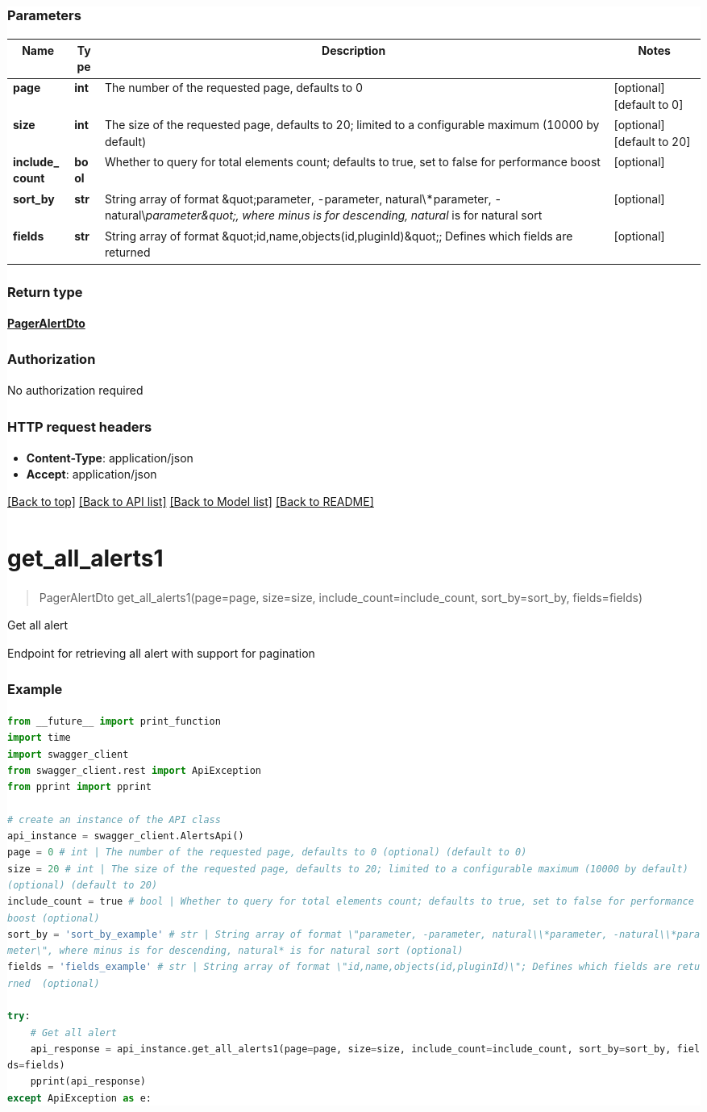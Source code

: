 ### Parameters

Name | Type | Description  | Notes
------------- | ------------- | ------------- | -------------
 **page** | **int**| The number of the requested page, defaults to 0 | [optional] [default to 0]
 **size** | **int**| The size of the requested page, defaults to 20; limited to a configurable maximum (10000 by default) | [optional] [default to 20]
 **include_count** | **bool**| Whether to query for total elements count; defaults to true, set to false for performance boost | [optional] 
 **sort_by** | **str**| String array of format \&quot;parameter, -parameter, natural\\*parameter, -natural\\*parameter\&quot;, where minus is for descending, natural* is for natural sort | [optional] 
 **fields** | **str**| String array of format \&quot;id,name,objects(id,pluginId)\&quot;; Defines which fields are returned  | [optional] 

### Return type

[**PagerAlertDto**](PagerAlertDto.md)

### Authorization

No authorization required

### HTTP request headers

 - **Content-Type**: application/json
 - **Accept**: application/json

[[Back to top]](#) [[Back to API list]](../README.md#documentation-for-api-endpoints) [[Back to Model list]](../README.md#documentation-for-models) [[Back to README]](../README.md)

# **get_all_alerts1**
> PagerAlertDto get_all_alerts1(page=page, size=size, include_count=include_count, sort_by=sort_by, fields=fields)

Get all alert

Endpoint for retrieving all alert with support for pagination

### Example
```python
from __future__ import print_function
import time
import swagger_client
from swagger_client.rest import ApiException
from pprint import pprint

# create an instance of the API class
api_instance = swagger_client.AlertsApi()
page = 0 # int | The number of the requested page, defaults to 0 (optional) (default to 0)
size = 20 # int | The size of the requested page, defaults to 20; limited to a configurable maximum (10000 by default) (optional) (default to 20)
include_count = true # bool | Whether to query for total elements count; defaults to true, set to false for performance boost (optional)
sort_by = 'sort_by_example' # str | String array of format \"parameter, -parameter, natural\\*parameter, -natural\\*parameter\", where minus is for descending, natural* is for natural sort (optional)
fields = 'fields_example' # str | String array of format \"id,name,objects(id,pluginId)\"; Defines which fields are returned  (optional)

try:
    # Get all alert
    api_response = api_instance.get_all_alerts1(page=page, size=size, include_count=include_count, sort_by=sort_by, fields=fields)
    pprint(api_response)
except ApiException as e:
```